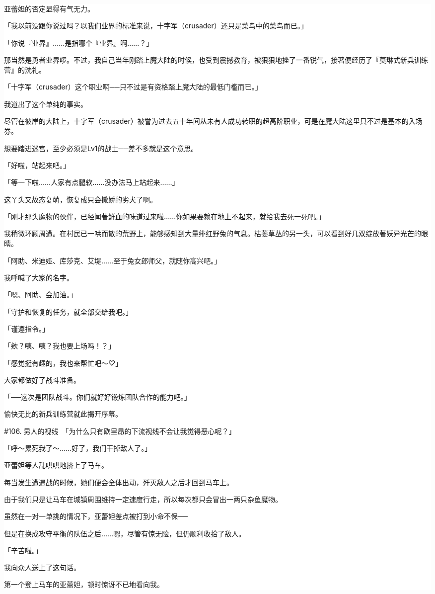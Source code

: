 亚蕾妲的否定显得有气无力。

「我以前没跟你说过吗？以我们业界的标准来说，十字军（crusader）还只是菜鸟中的菜鸟而已。」

「你说『业界』……是指哪个『业界』啊……？」

那当然是勇者业界啰。不过，我自己当年刚踏上魔大陆的时候，也受到震撼教育，被狠狠地挫了一番锐气，接著便经历了『莫琳式新兵训练营』的洗礼。

「十字军（crusader）这个职业啊──只不过是有资格踏上魔大陆的最低门槛而已。」

我道出了这个单纯的事实。

尽管在彼岸的大陆上，十字军（crusader）被誉为过去五十年间从未有人成功转职的超高阶职业，可是在魔大陆这里只不过是基本的入场券。

想要踏进迷宫，至少必须是Lv1的战士──差不多就是这个意思。

「好啦，站起来吧。」

「等一下啦……人家有点腿软……没办法马上站起来……」

这丫头又故态复萌，恢复成只会撒娇的劣犬了啊。

「刚才那头魔物的伙伴，已经闻著鲜血的味道过来啦……你如果要赖在地上不起来，就给我去死一死吧。」

我稍微环顾周遭。在村民已一哄而散的荒野上，能够感知到大量绯红野兔的气息。枯萎草丛的另一头，可以看到好几双绽放著妖异光芒的眼睛。

「阿助、米迪娅、库莎克、艾堤……至于兔女郎师父，就随你高兴吧。」

我呼喊了大家的名字。

「嗯、阿助、会加油。」

「守护和恢复的任务，就全部交给我吧。」

「谨遵指令。」

「欸？咦、咦？我也要上场吗！？」

「感觉挺有趣的，我也来帮忙吧～♡」

大家都做好了战斗准备。

「──这次是团队战斗。你们就好好锻炼团队合作的能力吧。」

愉快无比的新兵训练营就此揭开序幕。

#106. 男人的视线　「为什么只有欧里昂的下流视线不会让我觉得恶心呢？」

「呼～累死我了～……好了，我们干掉敌人了。」

亚蕾妲等人乱哄哄地挤上了马车。

每当发生遭遇战的时候，她们便会全体出动，歼灭敌人之后才回到马车上。

由于我们只是让马车在城镇周围维持一定速度行走，所以每次都只会冒出一两只杂鱼魔物。

虽然在一对一单挑的情况下，亚蕾妲差点被打到小命不保──

但是在换成攻守平衡的队伍之后……嗯，尽管有惊无险，但仍顺利收拾了敌人。

「辛苦啦。」

我向众人送上了这句话。

第一个登上马车的亚蕾妲，顿时惊讶不已地看向我。

